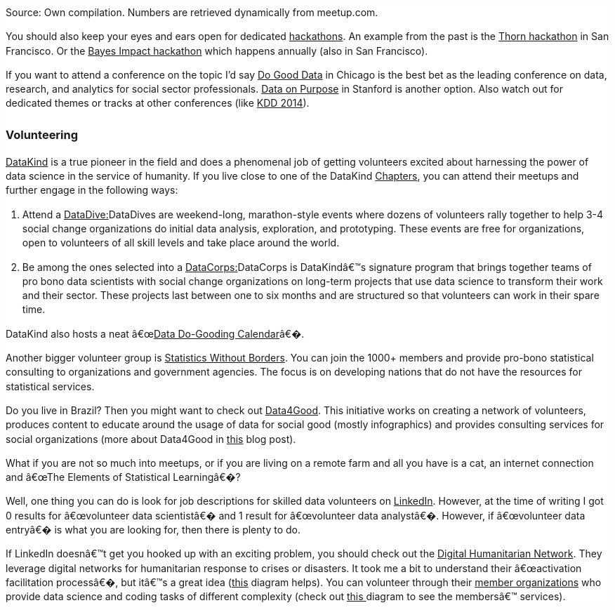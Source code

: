Source: Own compilation. Numbers are retrieved dynamically from meetup.com.

You should also keep your eyes and ears open for dedicated [hackathons](http://en.wikipedia.org/wiki/Hackathon). An example from the past is the [Thorn hackathon](https://www.wearethorn.org/thorn-hackathon-fight-child-exploitation) in San Francisco. Or the [Bayes Impact hackathon](http://www.bayesimpact.org/stories?name=how-150-data-scientists-gathered-to-hack-for-social-good) which happens annually (also in San Francisco).

If you want to attend a conference on the topic I’d say [Do Good Data](http://dogooddata.com/) in Chicago is the best bet as the leading conference on data, research, and analytics for social sector professionals. [Data on Purpose](http://ssir.org/dataonpurpose) in Stanford is another option. Also watch out for dedicated themes or tracks at other conferences (like [KDD 2014](http://www.kdd.org/kdd2014)).

### **Volunteering**

[DataKind](http://www.datakind.org/) is a true pioneer in the field and does a phenomenal job of getting volunteers excited about harnessing the power of data science in the service of humanity. If you live close to one of the DataKind [Chapters](http://www.datakind.org/howitworks/datachapters), you can attend their meetups and further engage in the following ways:

1. Attend a [DataDive:](http://www.datakind.org/howitworks)DataDives are weekend-long, marathon-style events where dozens of volunteers rally together to help 3-4 social change organizations do initial data analysis, exploration, and prototyping. These events are free for organizations, open to volunteers of all skill levels and take place around the world.[](http://www.datakind.org/howitworks)


1. Be among the ones selected into a [DataCorps:](http://www.datakind.org/howitworks)DataCorps is DataKindâ€™s signature program that brings together teams of pro bono data scientists with social change organizations on long-term projects that use data science to transform their work and their sector. These projects last between one to six months and are structured so that volunteers can work in their spare time.


DataKind also hosts a neat â€œ[Data Do-Gooding Calendar](http://www.datakind.org/blog/get-involvednow)â€�.

Another bigger volunteer group is [Statistics Without Borders](http://community.amstat.org/statisticswithoutborders/home). You can join the 1000+ members and provide pro-bono statistical consulting to organizations and government agencies. The focus is on developing nations that do not have the resources for statistical services.

Do you live in Brazil? Then you might want to check out [Data4Good](http://www.data4good.co/). This initiative works on creating a network of volunteers, produces content to educate around the usage of data for social good (mostly infographics) and provides consulting services for social organizations (more about Data4Good in [this](http://www.datakind.org/blog/addressing-social-challenges-and-data-power-in-brazil) blog post).

What if you are not so much into meetups, or if you are living on a remote farm and all you have is a cat, an internet connection and â€œThe Elements of Statistical Learningâ€�?

Well, one thing you can do is look for job descriptions for skilled data volunteers on [LinkedIn](https://nonprofit.linkedin.com/find-volunteers). However, at the time of writing I got 0 results for â€œvolunteer data scientistâ€� and 1 result for â€œvolunteer data analystâ€�. However, if â€œvolunteer data entryâ€� is what you are looking for, then there is plenty to do.

If LinkedIn doesnâ€™t get you hooked up with an exciting problem, you should check out the [Digital Humanitarian Network](http://digitalhumanitarians.com/). They leverage digital networks for humanitarian response to crises or disasters. It took me a bit to understand their â€œactivation facilitation processâ€�, but itâ€™s a great idea ([this](http://digitalhumanitarians.com/content/activation-example) diagram helps). You can volunteer through their [member organizations](http://digitalhumanitarians.com/partner-type/network-member) who provide data science and coding tasks of different complexity (check out [this ](http://digitalhumanitarians.com/resource/interaction-diagram)diagram to see the membersâ€™ services).
